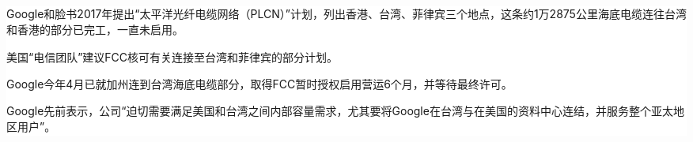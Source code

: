   Google和脸书2017年提出“太平洋光纤电缆网络（PLCN）”计划，列出香港、台湾、菲律宾三个地点，这条约1万2875公里海底电缆连往台湾和香港的部分已完工，一直未启用。
 </p>
 <center>
  <div style="max-width: 632px;height:180px; display: none; text-align: center; margin: 0 auto; overflow: hidden;overflow-x: hidden;">
   <div id="taboola-midarticle-thumbnails" style="max-width: 632px;height:180px;overflow: hidden;overflow-x: hidden;">
   </div>
  </div>
  <div>
   <center>
    <div id="div-gpt-ad-1589559869784-0">
    </div>
   </center>
  </div>
 </center>
 <p>
  美国“电信团队”建议FCC核可有关连接至台湾和菲律宾的部分计划。
 </p>
 <center>
  <div style="max-width: 632px;height:180px; display: none; text-align: center; margin: 0 auto; overflow: hidden;overflow-x: hidden;">
   <div id="taboola-midarticle-thumbnails" style="max-width: 632px;height:180px;overflow: hidden;overflow-x: hidden;">
   </div>
  </div>
  <div>
   <center>
    <div id="div-gpt-ad-1589559869784-0">
    </div>
   </center>
  </div>
 </center>
 <p>
  Google今年4月已就加州连到台湾海底电缆部分，取得FCC暂时授权启用营运6个月，并等待最终许可。
 </p>
 <center>
  <div style="max-width: 632px;height:180px; display: none; text-align: center; margin: 0 auto; overflow: hidden;overflow-x: hidden;">
   <div id="taboola-midarticle-thumbnails" style="max-width: 632px;height:180px;overflow: hidden;overflow-x: hidden;">
   </div>
  </div>
  <div>
   <center>
    <div id="div-gpt-ad-1589559869784-0">
    </div>
   </center>
  </div>
 </center>
 <p>
  Google先前表示，公司“迫切需要满足美国和台湾之间内部容量需求，尤其要将Google在台湾与在美国的资料中心连结，并服务整个亚太地区用户”。
 </p>
 <center>
  <div style="max-width: 632px;height:180px; display: none; text-align: center; margin: 0 auto; overflow: hidden;overflow-x: hidden;">
   <div id="taboola-midarticle-thumbnails" style="max-width: 632px;height:180px;overflow: hidden;overflow-x: hidden;">
   </div>
  </div>
  <div>
   <center>
    <div id="div-gpt-ad-1589559869784-0">
    </div>